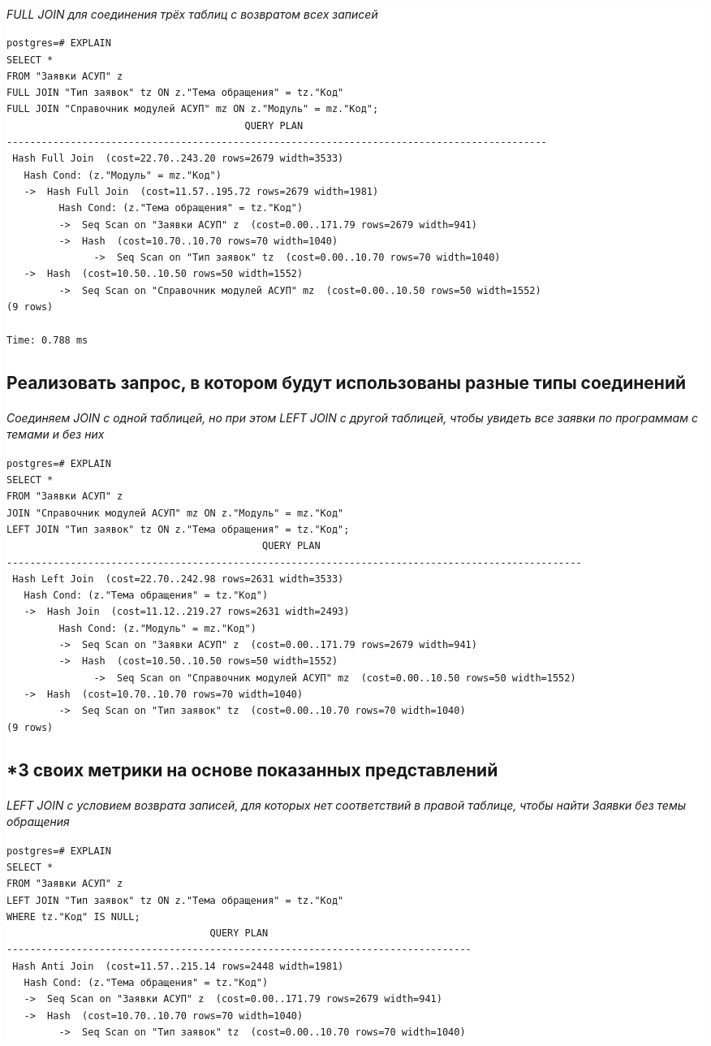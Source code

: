 *FULL JOIN для соединения трёх таблиц с возвратом всех записей*
```
postgres=# EXPLAIN
SELECT *
FROM "Заявки АСУП" z
FULL JOIN "Тип заявок" tz ON z."Тема обращения" = tz."Код"
FULL JOIN "Справочник модулей АСУП" mz ON z."Модуль" = mz."Код";
                                         QUERY PLAN
---------------------------------------------------------------------------------------------
 Hash Full Join  (cost=22.70..243.20 rows=2679 width=3533)
   Hash Cond: (z."Модуль" = mz."Код")
   ->  Hash Full Join  (cost=11.57..195.72 rows=2679 width=1981)
         Hash Cond: (z."Тема обращения" = tz."Код")
         ->  Seq Scan on "Заявки АСУП" z  (cost=0.00..171.79 rows=2679 width=941)
         ->  Hash  (cost=10.70..10.70 rows=70 width=1040)
               ->  Seq Scan on "Тип заявок" tz  (cost=0.00..10.70 rows=70 width=1040)
   ->  Hash  (cost=10.50..10.50 rows=50 width=1552)
         ->  Seq Scan on "Справочник модулей АСУП" mz  (cost=0.00..10.50 rows=50 width=1552)
(9 rows)

Time: 0.788 ms
```

## Реализовать запрос, в котором будут использованы разные типы соединений

*Соединяем JOIN с одной таблицей, но при этом LEFT JOIN с другой таблицей, чтобы увидеть все заявки по программам с темами и без них*
```
postgres=# EXPLAIN
SELECT *
FROM "Заявки АСУП" z
JOIN "Справочник модулей АСУП" mz ON z."Модуль" = mz."Код"
LEFT JOIN "Тип заявок" tz ON z."Тема обращения" = tz."Код";
                                            QUERY PLAN
---------------------------------------------------------------------------------------------------
 Hash Left Join  (cost=22.70..242.98 rows=2631 width=3533)
   Hash Cond: (z."Тема обращения" = tz."Код")
   ->  Hash Join  (cost=11.12..219.27 rows=2631 width=2493)
         Hash Cond: (z."Модуль" = mz."Код")
         ->  Seq Scan on "Заявки АСУП" z  (cost=0.00..171.79 rows=2679 width=941)
         ->  Hash  (cost=10.50..10.50 rows=50 width=1552)
               ->  Seq Scan on "Справочник модулей АСУП" mz  (cost=0.00..10.50 rows=50 width=1552)
   ->  Hash  (cost=10.70..10.70 rows=70 width=1040)
         ->  Seq Scan on "Тип заявок" tz  (cost=0.00..10.70 rows=70 width=1040)
(9 rows)
```
## *3 своих метрики на основе показанных представлений
*LEFT JOIN с условием возврата записей, для которых нет соответствий в правой таблице, чтобы найти Заявки без темы обращения*
```
postgres=# EXPLAIN
SELECT *
FROM "Заявки АСУП" z
LEFT JOIN "Тип заявок" tz ON z."Тема обращения" = tz."Код"
WHERE tz."Код" IS NULL;
                                   QUERY PLAN
--------------------------------------------------------------------------------
 Hash Anti Join  (cost=11.57..215.14 rows=2448 width=1981)
   Hash Cond: (z."Тема обращения" = tz."Код")
   ->  Seq Scan on "Заявки АСУП" z  (cost=0.00..171.79 rows=2679 width=941)
   ->  Hash  (cost=10.70..10.70 rows=70 width=1040)
         ->  Seq Scan on "Тип заявок" tz  (cost=0.00..10.70 rows=70 width=1040)
```